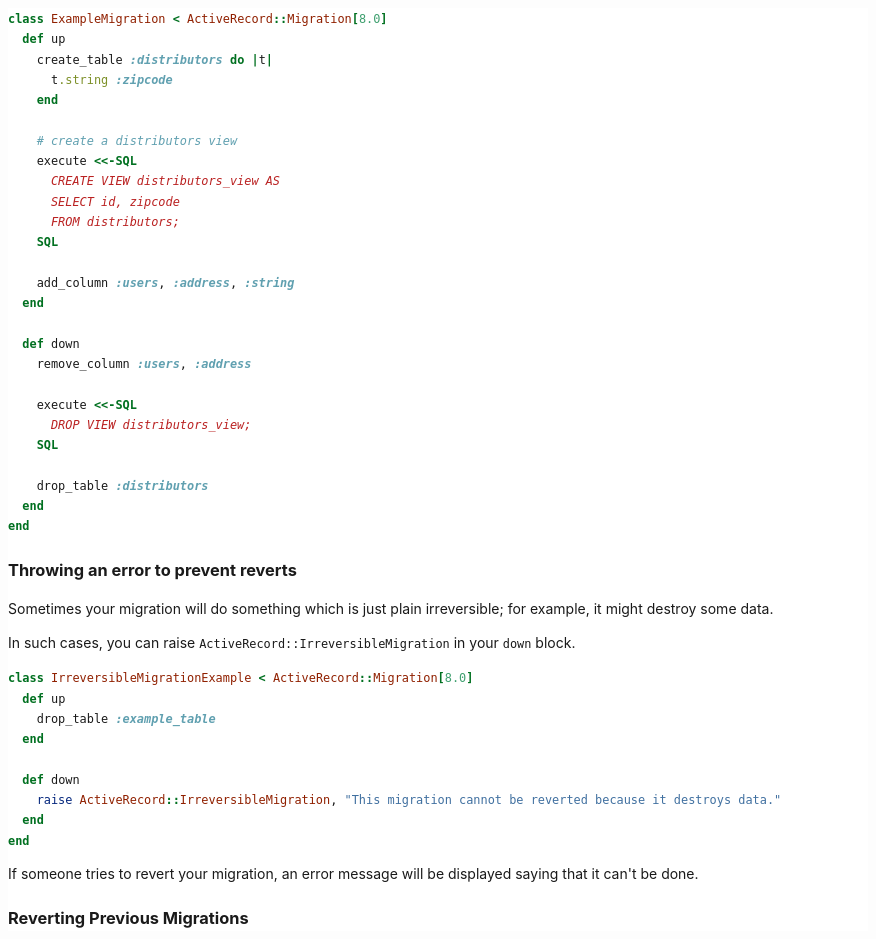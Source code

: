 ```ruby
class ExampleMigration < ActiveRecord::Migration[8.0]
  def up
    create_table :distributors do |t|
      t.string :zipcode
    end

    # create a distributors view
    execute <<-SQL
      CREATE VIEW distributors_view AS
      SELECT id, zipcode
      FROM distributors;
    SQL

    add_column :users, :address, :string
  end

  def down
    remove_column :users, :address

    execute <<-SQL
      DROP VIEW distributors_view;
    SQL

    drop_table :distributors
  end
end
```

### Throwing an error to prevent reverts

Sometimes your migration will do something which is just plain irreversible; for
example, it might destroy some data.

In such cases, you can raise `ActiveRecord::IrreversibleMigration` in your
`down` block.

```ruby
class IrreversibleMigrationExample < ActiveRecord::Migration[8.0]
  def up
    drop_table :example_table
  end

  def down
    raise ActiveRecord::IrreversibleMigration, "This migration cannot be reverted because it destroys data."
  end
end
```

If someone tries to revert your migration, an error message will be displayed
saying that it can't be done.

### Reverting Previous Migrations


[Active Record Associations]: association_basics.html
[polymorphic associations]: association_basics.html#polymorphic-associations
[Schema Dumping and You]: #schema-dumping-and-you
[Reverting Previous Migrations]: #reverting-previous-migrations
[Old migrations]: #old-migrations
[foreign key constraints]: #foreign-keys
 [Engines]: engines.html
